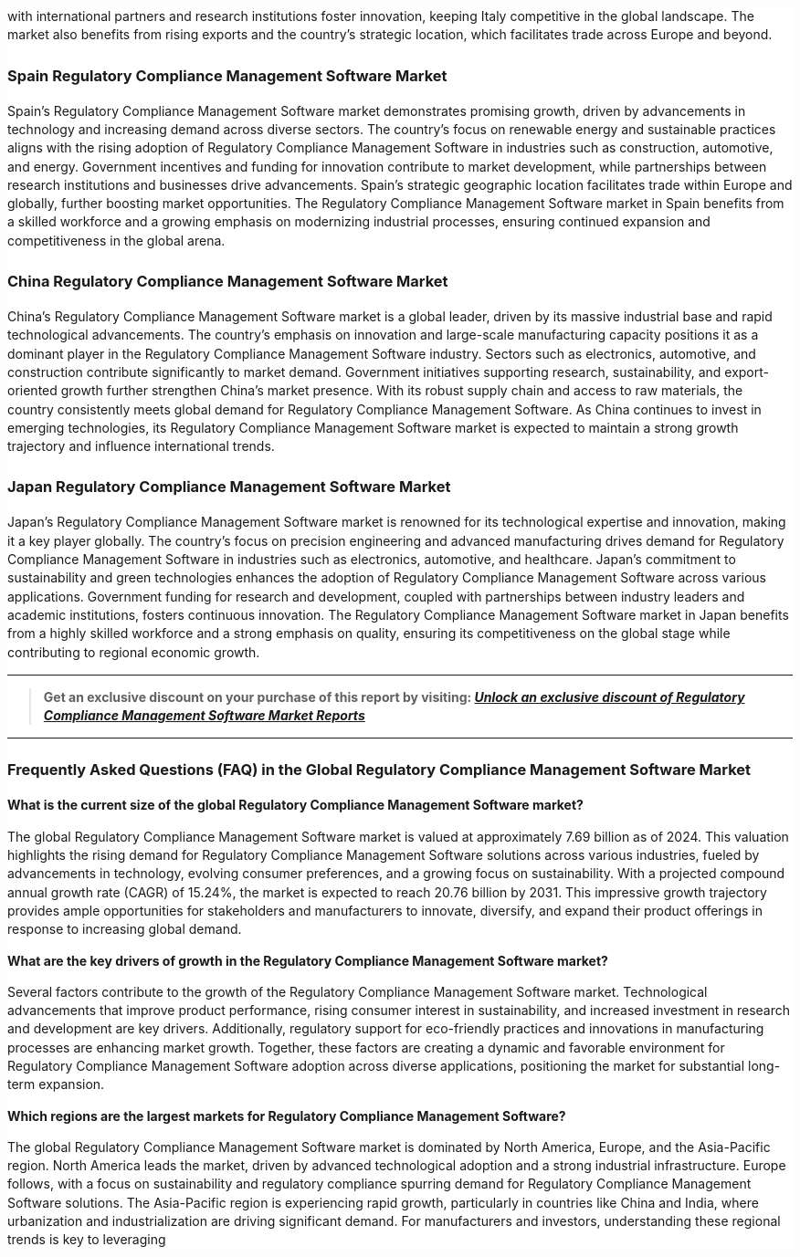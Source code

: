 with international partners and research institutions foster innovation, keeping Italy competitive in the global landscape. The market also benefits from rising exports and the country&rsquo;s strategic location, which facilitates trade across Europe and beyond.</p><h3>Spain Regulatory Compliance Management Software Market</h3><p>Spain&rsquo;s Regulatory Compliance Management Software market demonstrates promising growth, driven by advancements in technology and increasing demand across diverse sectors. The country&rsquo;s focus on renewable energy and sustainable practices aligns with the rising adoption of Regulatory Compliance Management Software in industries such as construction, automotive, and energy. Government incentives and funding for innovation contribute to market development, while partnerships between research institutions and businesses drive advancements. Spain&rsquo;s strategic geographic location facilitates trade within Europe and globally, further boosting market opportunities. The Regulatory Compliance Management Software market in Spain benefits from a skilled workforce and a growing emphasis on modernizing industrial processes, ensuring continued expansion and competitiveness in the global arena.</p><h3>China Regulatory Compliance Management Software Market</h3><p>China&rsquo;s Regulatory Compliance Management Software market is a global leader, driven by its massive industrial base and rapid technological advancements. The country&rsquo;s emphasis on innovation and large-scale manufacturing capacity positions it as a dominant player in the Regulatory Compliance Management Software industry. Sectors such as electronics, automotive, and construction contribute significantly to market demand. Government initiatives supporting research, sustainability, and export-oriented growth further strengthen China&rsquo;s market presence. With its robust supply chain and access to raw materials, the country consistently meets global demand for Regulatory Compliance Management Software. As China continues to invest in emerging technologies, its Regulatory Compliance Management Software market is expected to maintain a strong growth trajectory and influence international trends.</p><h3>Japan Regulatory Compliance Management Software Market</h3><p>Japan&rsquo;s Regulatory Compliance Management Software market is renowned for its technological expertise and innovation, making it a key player globally. The country&rsquo;s focus on precision engineering and advanced manufacturing drives demand for Regulatory Compliance Management Software in industries such as electronics, automotive, and healthcare. Japan&rsquo;s commitment to sustainability and green technologies enhances the adoption of Regulatory Compliance Management Software across various applications. Government funding for research and development, coupled with partnerships between industry leaders and academic institutions, fosters continuous innovation. The Regulatory Compliance Management Software market in Japan benefits from a highly skilled workforce and a strong emphasis on quality, ensuring its competitiveness on the global stage while contributing to regional economic growth.</p><hr /><blockquote><p><strong>Get an exclusive discount on your purchase of this report by visiting: <em><a href="://marketresearchpulse.com/ask-for-discount/3459?utm_source=Github&amp;utm_medium=023">Unlock an exclusive discount of Regulatory Compliance Management Software Market Reports</a></em>&nbsp;</strong></p></blockquote><hr /><h3>Frequently Asked Questions (FAQ) in the Global Regulatory Compliance Management Software Market</h3><p><strong>What is the current size of the global Regulatory Compliance Management Software market?</strong></p><p>The global Regulatory Compliance Management Software market is valued at approximately 7.69 billion as of 2024. This valuation highlights the rising demand for Regulatory Compliance Management Software solutions across various industries, fueled by advancements in technology, evolving consumer preferences, and a growing focus on sustainability. With a projected compound annual growth rate (CAGR) of 15.24%, the market is expected to reach 20.76 billion by 2031. This impressive growth trajectory provides ample opportunities for stakeholders and manufacturers to innovate, diversify, and expand their product offerings in response to increasing global demand.</p><p><strong>What are the key drivers of growth in the Regulatory Compliance Management Software market?</strong></p><p>Several factors contribute to the growth of the Regulatory Compliance Management Software market. Technological advancements that improve product performance, rising consumer interest in sustainability, and increased investment in research and development are key drivers. Additionally, regulatory support for eco-friendly practices and innovations in manufacturing processes are enhancing market growth. Together, these factors are creating a dynamic and favorable environment for Regulatory Compliance Management Software adoption across diverse applications, positioning the market for substantial long-term expansion.</p><p><strong>Which regions are the largest markets for Regulatory Compliance Management Software?</strong></p><p>The global Regulatory Compliance Management Software market is dominated by North America, Europe, and the Asia-Pacific region. North America leads the market, driven by advanced technological adoption and a strong industrial infrastructure. Europe follows, with a focus on sustainability and regulatory compliance spurring demand for Regulatory Compliance Management Software solutions. The Asia-Pacific region is experiencing rapid growth, particularly in countries like China and India, where urbanization and industrialization are driving significant demand. For manufacturers and investors, understanding these regional trends is key to leveraging